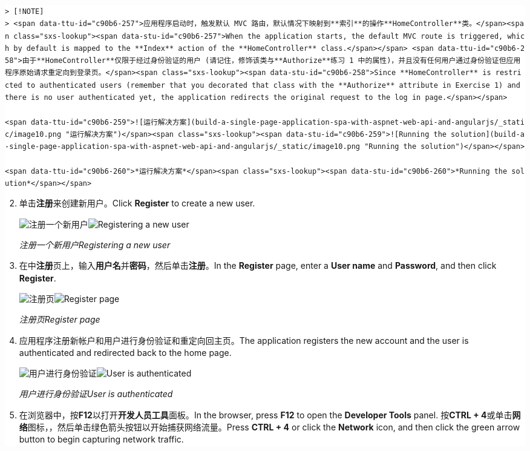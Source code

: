     > [!NOTE]
    > <span data-ttu-id="c90b6-257">应用程序启动时，触发默认 MVC 路由，默认情况下映射到**索引**的操作**HomeController**类。</span><span class="sxs-lookup"><span data-stu-id="c90b6-257">When the application starts, the default MVC route is triggered, which by default is mapped to the **Index** action of the **HomeController** class.</span></span> <span data-ttu-id="c90b6-258">由于**HomeController**仅限于经过身份验证的用户 (请记住，修饰该类与**Authorize**练习 1 中的属性)，并且没有任何用户通过身份验证但应用程序原始请求重定向到登录页。</span><span class="sxs-lookup"><span data-stu-id="c90b6-258">Since **HomeController** is restricted to authenticated users (remember that you decorated that class with the **Authorize** attribute in Exercise 1) and there is no user authenticated yet, the application redirects the original request to the log in page.</span></span>

    <span data-ttu-id="c90b6-259">![运行解决方案](build-a-single-page-application-spa-with-aspnet-web-api-and-angularjs/_static/image10.png "运行解决方案")</span><span class="sxs-lookup"><span data-stu-id="c90b6-259">![Running the solution](build-a-single-page-application-spa-with-aspnet-web-api-and-angularjs/_static/image10.png "Running the solution")</span></span>

    <span data-ttu-id="c90b6-260">*运行解决方案*</span><span class="sxs-lookup"><span data-stu-id="c90b6-260">*Running the solution*</span></span>
2. <span data-ttu-id="c90b6-261">单击**注册**来创建新用户。</span><span class="sxs-lookup"><span data-stu-id="c90b6-261">Click **Register** to create a new user.</span></span>

    <span data-ttu-id="c90b6-262">![注册一个新用户](build-a-single-page-application-spa-with-aspnet-web-api-and-angularjs/_static/image11.png "注册一个新用户")</span><span class="sxs-lookup"><span data-stu-id="c90b6-262">![Registering a new user](build-a-single-page-application-spa-with-aspnet-web-api-and-angularjs/_static/image11.png "Registering a new user")</span></span>

    <span data-ttu-id="c90b6-263">*注册一个新用户*</span><span class="sxs-lookup"><span data-stu-id="c90b6-263">*Registering a new user*</span></span>
3. <span data-ttu-id="c90b6-264">在中**注册**页上，输入**用户名**并**密码**，然后单击**注册**。</span><span class="sxs-lookup"><span data-stu-id="c90b6-264">In the **Register** page, enter a **User name** and **Password**, and then click **Register**.</span></span>

    <span data-ttu-id="c90b6-265">![注册页](build-a-single-page-application-spa-with-aspnet-web-api-and-angularjs/_static/image12.png "注册页")</span><span class="sxs-lookup"><span data-stu-id="c90b6-265">![Register page](build-a-single-page-application-spa-with-aspnet-web-api-and-angularjs/_static/image12.png "Register page")</span></span>

    <span data-ttu-id="c90b6-266">*注册页*</span><span class="sxs-lookup"><span data-stu-id="c90b6-266">*Register page*</span></span>
4. <span data-ttu-id="c90b6-267">应用程序注册新帐户和用户进行身份验证和重定向回主页。</span><span class="sxs-lookup"><span data-stu-id="c90b6-267">The application registers the new account and the user is authenticated and redirected back to the home page.</span></span>

    <span data-ttu-id="c90b6-268">![用户进行身份验证](build-a-single-page-application-spa-with-aspnet-web-api-and-angularjs/_static/image13.png "用户通过身份验证")</span><span class="sxs-lookup"><span data-stu-id="c90b6-268">![User is authenticated](build-a-single-page-application-spa-with-aspnet-web-api-and-angularjs/_static/image13.png "User authenticated")</span></span>

    <span data-ttu-id="c90b6-269">*用户进行身份验证*</span><span class="sxs-lookup"><span data-stu-id="c90b6-269">*User is authenticated*</span></span>
5. <span data-ttu-id="c90b6-270">在浏览器中，按**F12**以打开**开发人员工具**面板。</span><span class="sxs-lookup"><span data-stu-id="c90b6-270">In the browser, press **F12** to open the **Developer Tools** panel.</span></span> <span data-ttu-id="c90b6-271">按**CTRL + 4**或单击**网络**图标，，然后单击绿色箭头按钮以开始捕获网络流量。</span><span class="sxs-lookup"><span data-stu-id="c90b6-271">Press **CTRL + 4** or click the **Network** icon, and then click the green arrow button to begin capturing network traffic.</span></span>
